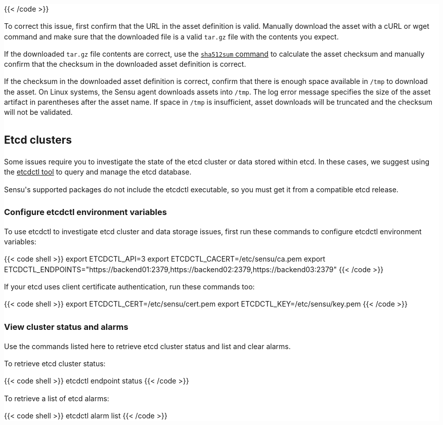 {{< /code >}}

To correct this issue, first confirm that the URL in the asset definition is valid.
Manually download the asset with a cURL or wget command and make sure that the downloaded file is a valid `tar.gz` file with the contents you expect.

If the downloaded `tar.gz` file contents are correct, use the [`sha512sum` command][21] to calculate the asset checksum and manually confirm that the checksum in the downloaded asset definition is correct.

If the checksum in the downloaded asset definition is correct, confirm that there is enough space available in `/tmp` to download the asset.
On Linux systems, the Sensu agent downloads assets into `/tmp`.
The log error message specifies the size of the asset artifact in parentheses after the asset name.
If space in `/tmp` is insufficient, asset downloads will be truncated and the checksum will not be validated.

## Etcd clusters

Some issues require you to investigate the state of the etcd cluster or data stored within etcd.
In these cases, we suggest using the [etcdctl tool][29] to query and manage the etcd database.

Sensu's supported packages do not include the etcdctl executable, so you must get it from a compatible etcd release.

### Configure etcdctl environment variables

To use etcdctl to investigate etcd cluster and data storage issues, first run these commands to configure etcdctl environment variables:

{{< code shell >}}
export ETCDCTL_API=3
export ETCDCTL_CACERT=/etc/sensu/ca.pem
export ETCDCTL_ENDPOINTS="https://backend01:2379,https://backend02:2379,https://backend03:2379"
{{< /code >}}

If your etcd uses client certificate authentication, run these commands too:

{{< code shell >}}
export ETCDCTL_CERT=/etc/sensu/cert.pem
export ETCDCTL_KEY=/etc/sensu/key.pem
{{< /code >}}

### View cluster status and alarms

Use the commands listed here to retrieve etcd cluster status and list and clear alarms.

To retrieve etcd cluster status:

{{< code shell >}}
etcdctl endpoint status
{{< /code >}}

To retrieve a list of etcd alarms:

{{< code shell >}}
etcdctl alarm list
{{< /code >}}


[1]: ../../../observability-pipeline/observe-schedule/agent#operation
[2]: ../../../platforms/#windows
[3]: ../../deploy-sensu/secure-sensu/#sensu-agent-mtls-authentication
[4]: https://etcd.io/docs/latest/op-guide/security/
[5]: ../../../observability-pipeline/observe-schedule/agent/#restart-the-service
[6]: ../../../observability-pipeline/observe-schedule/agent#events-post
[7]: https://dzone.com/articles/what-is-structured-logging
[8]: https://pkgs.org/download/lsb
[9]: ../../../observability-pipeline/observe-schedule/backend/#restart-the-service
[10]: ../../../plugins/assets#asset-example-multiple-builds
[11]: ../../monitor-sensu/log-sensu-systemd/
[12]: https://github.com/systemd/systemd/issues/2913
[13]: https://github.com/etcd-io/etcd/releases
[14]: https://etcd.io/docs/latest/tuning/#disk
[15]: https://www.ibm.com/cloud/blog/using-fio-to-tell-whether-your-storage-is-fast-enough-for-etcd
[16]: ../../deploy-sensu/datastore/#scale-event-storage
[17]: ../../deploy-sensu/datastore/#use-default-event-storage
[18]: ../../../api/metrics/
[19]: ../../deploy-sensu/hardware-requirements/#backend-recommended-configuration
[20]: ../../deploy-sensu/datastore/#round-robin-postgresql
[21]: https://www.computerhope.com/unix/sha512sum.htm
[22]: ../../../sensuctl/back-up-recover/
[23]: ../../deploy-sensu/cluster-sensu/#sensu-backend-configuration
[24]: ../../../sensuctl/back-up-recover/#restore-resources-from-backup
[25]: ../../../observability-pipeline/observe-schedule/backend/#initialization
[26]: https://etcd.io/docs/latest/op-guide/recovery/#restoring-a-cluster
[27]: https://golang.google.cn/doc/go1.15#commonname
[28]: ../../deploy-sensu/generate-certificates/
[29]: https://etcd.io/docs/latest/dev-guide/interacting_v3/